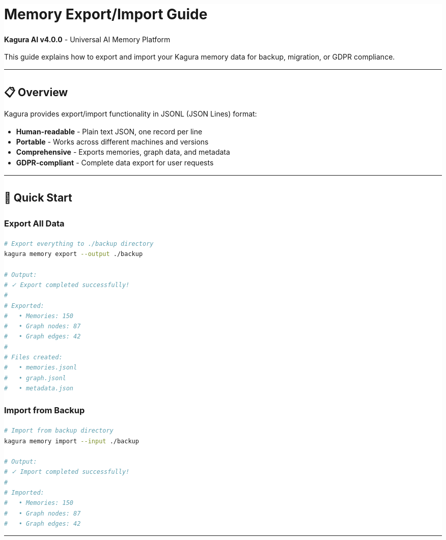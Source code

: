 # Memory Export/Import Guide

**Kagura AI v4.0.0** - Universal AI Memory Platform

This guide explains how to export and import your Kagura memory data for backup, migration, or GDPR compliance.

---

## 📋 Overview

Kagura provides export/import functionality in JSONL (JSON Lines) format:

- **Human-readable** - Plain text JSON, one record per line
- **Portable** - Works across different machines and versions
- **Comprehensive** - Exports memories, graph data, and metadata
- **GDPR-compliant** - Complete data export for user requests

---

## 🚀 Quick Start

### Export All Data

```bash
# Export everything to ./backup directory
kagura memory export --output ./backup

# Output:
# ✓ Export completed successfully!
#
# Exported:
#   • Memories: 150
#   • Graph nodes: 87
#   • Graph edges: 42
#
# Files created:
#   • memories.jsonl
#   • graph.jsonl
#   • metadata.json
```

### Import from Backup

```bash
# Import from backup directory
kagura memory import --input ./backup

# Output:
# ✓ Import completed successfully!
#
# Imported:
#   • Memories: 150
#   • Graph nodes: 87
#   • Graph edges: 42
```

---
